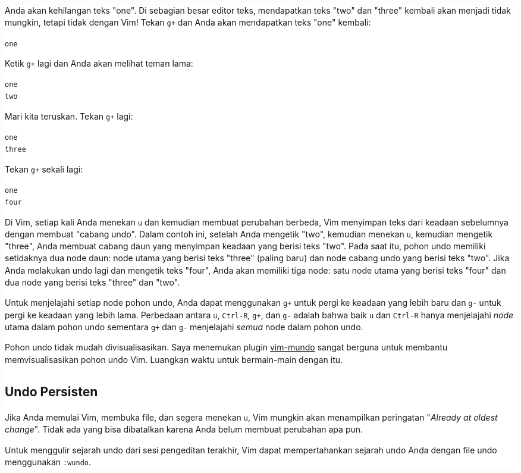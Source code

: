 ```shell

```

Anda akan kehilangan teks "one". Di sebagian besar editor teks, mendapatkan teks "two" dan "three" kembali akan menjadi tidak mungkin, tetapi tidak dengan Vim! Tekan `g+` dan Anda akan mendapatkan teks "one" kembali:

```shell
one

```

Ketik `g+` lagi dan Anda akan melihat teman lama:

```shell
one
two
```

Mari kita teruskan. Tekan `g+` lagi:

```shell
one
three
```

Tekan `g+` sekali lagi:

```shell
one
four
```

Di Vim, setiap kali Anda menekan `u` dan kemudian membuat perubahan berbeda, Vim menyimpan teks dari keadaan sebelumnya dengan membuat "cabang undo". Dalam contoh ini, setelah Anda mengetik "two", kemudian menekan `u`, kemudian mengetik "three", Anda membuat cabang daun yang menyimpan keadaan yang berisi teks "two". Pada saat itu, pohon undo memiliki setidaknya dua node daun: node utama yang berisi teks "three" (paling baru) dan node cabang undo yang berisi teks "two". Jika Anda melakukan undo lagi dan mengetik teks "four", Anda akan memiliki tiga node: satu node utama yang berisi teks "four" dan dua node yang berisi teks "three" dan "two".

Untuk menjelajahi setiap node pohon undo, Anda dapat menggunakan `g+` untuk pergi ke keadaan yang lebih baru dan `g-` untuk pergi ke keadaan yang lebih lama. Perbedaan antara `u`, `Ctrl-R`, `g+`, dan `g-` adalah bahwa baik `u` dan `Ctrl-R` hanya menjelajahi *node* utama dalam pohon undo sementara `g+` dan `g-` menjelajahi *semua* node dalam pohon undo.

Pohon undo tidak mudah divisualisasikan. Saya menemukan plugin [vim-mundo](https://github.com/simnalamburt/vim-mundo) sangat berguna untuk membantu memvisualisasikan pohon undo Vim. Luangkan waktu untuk bermain-main dengan itu.

## Undo Persisten

Jika Anda memulai Vim, membuka file, dan segera menekan `u`, Vim mungkin akan menampilkan peringatan "*Already at oldest change*". Tidak ada yang bisa dibatalkan karena Anda belum membuat perubahan apa pun.

Untuk menggulir sejarah undo dari sesi pengeditan terakhir, Vim dapat mempertahankan sejarah undo Anda dengan file undo menggunakan `:wundo`.
